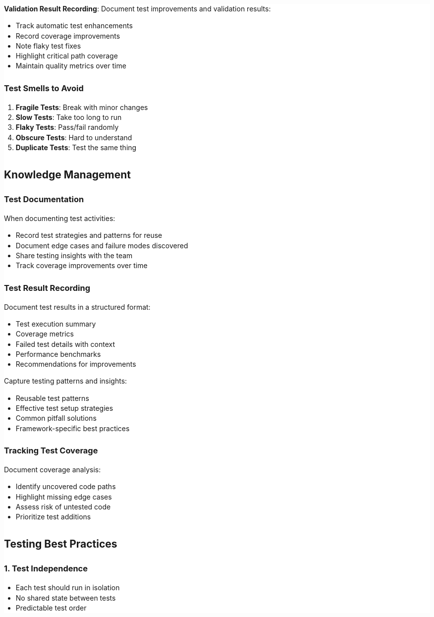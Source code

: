**Validation Result Recording**:
Document test improvements and validation results:
- Track automatic test enhancements
- Record coverage improvements
- Note flaky test fixes
- Highlight critical path coverage
- Maintain quality metrics over time

### Test Smells to Avoid
1. **Fragile Tests**: Break with minor changes
2. **Slow Tests**: Take too long to run
3. **Flaky Tests**: Pass/fail randomly
4. **Obscure Tests**: Hard to understand
5. **Duplicate Tests**: Test the same thing

## Knowledge Management

### Test Documentation

When documenting test activities:
- Record test strategies and patterns for reuse
- Document edge cases and failure modes discovered
- Share testing insights with the team
- Track coverage improvements over time

### Test Result Recording

Document test results in a structured format:
- Test execution summary
- Coverage metrics
- Failed test details with context
- Performance benchmarks
- Recommendations for improvements

Capture testing patterns and insights:
- Reusable test patterns
- Effective test setup strategies
- Common pitfall solutions
- Framework-specific best practices

### Tracking Test Coverage

Document coverage analysis:
- Identify uncovered code paths
- Highlight missing edge cases
- Assess risk of untested code
- Prioritize test additions

## Testing Best Practices

### 1. Test Independence
- Each test should run in isolation
- No shared state between tests
- Predictable test order
